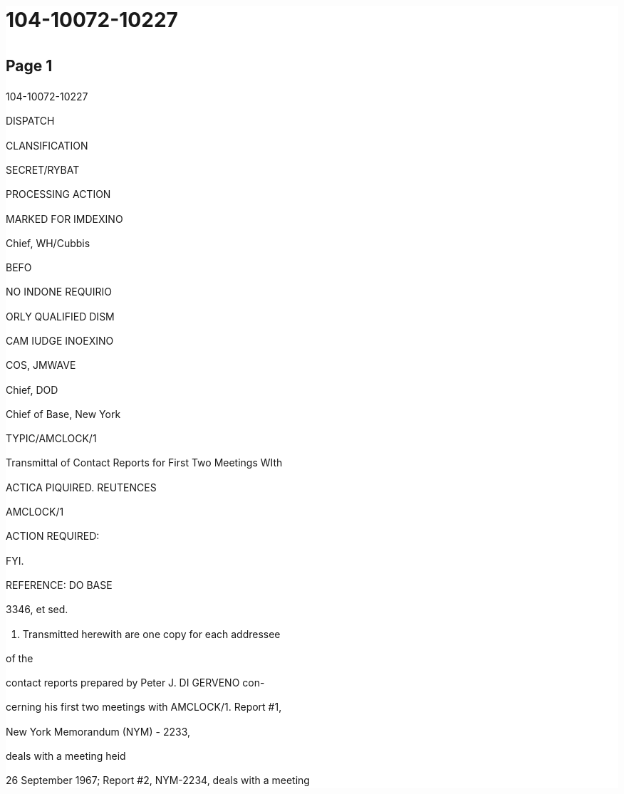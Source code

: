 # 104-10072-10227

## Page 1

104-10072-10227

DISPATCH

CLANSIFICATION

SECRET/RYBAT

PROCESSING ACTION

MARKED FOR IMDEXINO

Chief, WH/Cubbis

BEFO

NO INDONE REQUIRIO

ORLY QUALIFIED DISM

CAM IUDGE INOEXINO

COS, JMWAVE

Chief, DOD

Chief of Base, New York

TYPIC/AMCLOCK/1

Transmittal of Contact Reports for First Two Meetings WIth

ACTICA PIQUIRED. REUTENCES

AMCLOCK/1

ACTION REQUIRED:

FYI.

REFERENCE: DO BASE

3346, et sed.

1. Transmitted herewith are one copy for each addressee

of the

contact reports prepared by Peter J. DI GERVENO con-

cerning his first two meetings with AMCLOCK/1. Report #1,

New York Memorandum (NYM) - 2233,

deals with a meeting heid

26 September 1967; Report #2, NYM-2234, deals with a meeting
